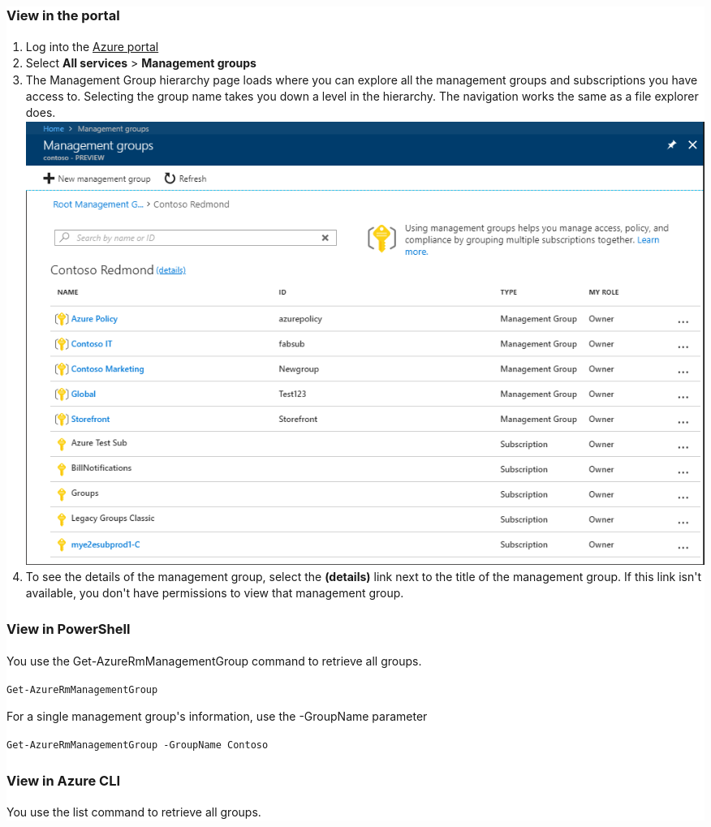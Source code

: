 ### View in the portal
1. Log into the [Azure portal](https://portal.azure.com)
2. Select **All services** > **Management groups** 
3. The Management Group hierarchy page loads where you can explore all the management groups and subscriptions you have access to. Selecting the group name takes you down a level in the hierarchy. The navigation works the same as a file explorer does. 
    ![Main](media/management-groups/main.png)
4. To see the details of the management group, select the **(details)** link next to the title of the management group. If this link isn't available, you don't have permissions to view that management group.  

### View in PowerShell
You use the Get-AzureRmManagementGroup command to retrieve all groups.  

```azurepowershell-interactive
Get-AzureRmManagementGroup
```
For a single management group's information, use the -GroupName parameter

```azurepowershell-interactive
Get-AzureRmManagementGroup -GroupName Contoso
```

### View in Azure CLI
You use the list command to retrieve all groups.  
